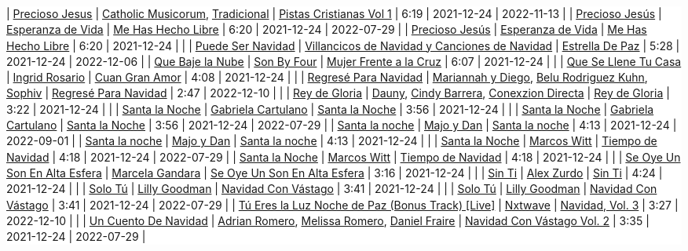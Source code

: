 | [Precioso Jesus](https://open.spotify.com/track/6yHO6SWSv0zLsODTha7NsP) | [Catholic Musicorum](https://open.spotify.com/artist/0Ate3vFhHmmCz3wrwkbaEF), [Tradicional](https://open.spotify.com/artist/1KoxZqxUcBPQgTPgMuQU8N) | [Pistas Cristianas Vol 1](https://open.spotify.com/album/19FdARZhf3ZxvYBIrzfrrX) | 6:19 | 2021-12-24 | 2022-11-13 |
| [Precioso Jesús](https://open.spotify.com/track/3YVVAZB6NvCzzrjDandHkm) | [Esperanza de Vida](https://open.spotify.com/artist/2JjoUSP8dUA7UhlWW59fK1) | [Me Has Hecho Libre](https://open.spotify.com/album/1flyahsdmJyAmkKr6q45ZI) | 6:20 | 2021-12-24 | 2022-07-29 |
| [Precioso Jesús](https://open.spotify.com/track/7mEYivIHySFGJS8HySzcf2) | [Esperanza de Vida](https://open.spotify.com/artist/2JjoUSP8dUA7UhlWW59fK1) | [Me Has Hecho Libre](https://open.spotify.com/album/0dNBk8BUcnZoA0YouvHGRP) | 6:20 | 2021-12-24 |  |
| [Puede Ser Navidad](https://open.spotify.com/track/7naVrw3GRQOQibLuD2TGye) | [Villancicos de Navidad y Canciones de Navidad](https://open.spotify.com/artist/2FHN0lFkoif5aZHW55PNKD) | [Estrella De Paz](https://open.spotify.com/album/0iGZXdsTLxQC3mUZgxlIMT) | 5:28 | 2021-12-24 | 2022-12-06 |
| [Que Baje la Nube](https://open.spotify.com/track/2GmA6k2d3GtaymGaCt7Pt7) | [Son By Four](https://open.spotify.com/artist/1qyAl8T6GTcaOViaI7fs1j) | [Mujer Frente a la Cruz](https://open.spotify.com/album/5y5z8e3HEagRt9GjkIbs6d) | 6:07 | 2021-12-24 |  |
| [Que Se Llene Tu Casa](https://open.spotify.com/track/3fJc3GDymadn48CQjhIrxF) | [Ingrid Rosario](https://open.spotify.com/artist/39PYJNgoQuBHjE6LEn3ZdE) | [Cuan Gran Amor](https://open.spotify.com/album/1lhXRDxeKylK9Ljidc9dCN) | 4:08 | 2021-12-24 |  |
| [Regresé Para Navidad](https://open.spotify.com/track/1W8Qjx0T2Rk90sTflWnuiO) | [Mariannah y Diego](https://open.spotify.com/artist/2bZwH6BImOFTkOPaSdbtOG), [Belu Rodriguez Kuhn](https://open.spotify.com/artist/4bl02S6pPimhORndqVx5bN), [Sophiv](https://open.spotify.com/artist/791UqFkAPOo2MqGZr8rudS) | [Regresé Para Navidad](https://open.spotify.com/album/2qN2d1GY33iX8F7g9HnRMe) | 2:47 | 2022-12-10 |  |
| [Rey de Gloria](https://open.spotify.com/track/6lb6QojMr4vItM2sUPbpaM) | [Dauny](https://open.spotify.com/artist/1b4yCihx1rjqBTeSaY3fw7), [Cindy Barrera](https://open.spotify.com/artist/6kdT3CTmuUous4XfdFMP4a), [Conexzion Directa](https://open.spotify.com/artist/5V5cqERMmCDUZipZYFZtXN) | [Rey de Gloria](https://open.spotify.com/album/5SUjOmUzooZIDIEm0O5WKB) | 3:22 | 2021-12-24 |  |
| [Santa la Noche](https://open.spotify.com/track/1VSIMVn192zKDOoRKFYIan) | [Gabriela Cartulano](https://open.spotify.com/artist/0i3Bb89hqVidaYPGOD03kx) | [Santa la Noche](https://open.spotify.com/album/2Vds3tR4KKnNsotTbAd1GQ) | 3:56 | 2021-12-24 |  |
| [Santa la Noche](https://open.spotify.com/track/6OkKwYcHGFWIbpDXF0lhV8) | [Gabriela Cartulano](https://open.spotify.com/artist/0i3Bb89hqVidaYPGOD03kx) | [Santa la Noche](https://open.spotify.com/album/6XSE34VbnEn6qO3lBdzXDX) | 3:56 | 2021-12-24 | 2022-07-29 |
| [Santa la noche](https://open.spotify.com/track/1XL17qoSvIflYQ45uU2Xjc) | [Majo y Dan](https://open.spotify.com/artist/0cEa9u1e3cDLXCZxxiuEmi) | [Santa la noche](https://open.spotify.com/album/6EN18F6GNtsquD1rjzAeSK) | 4:13 | 2021-12-24 | 2022-09-01 |
| [Santa la noche](https://open.spotify.com/track/34OQJBdPvh88lHD6Oiuwc1) | [Majo y Dan](https://open.spotify.com/artist/0cEa9u1e3cDLXCZxxiuEmi) | [Santa la noche](https://open.spotify.com/album/3JQymi6jdlocnrFuPfVBcG) | 4:13 | 2021-12-24 |  |
| [Santa la Noche](https://open.spotify.com/track/4KraBnnnVo6dlqavv7fnF6) | [Marcos Witt](https://open.spotify.com/artist/4x7kxyIgzgtrHYDQ8SCzo2) | [Tiempo de Navidad](https://open.spotify.com/album/1KM8kjXX0KdfcGCj3iDgiG) | 4:18 | 2021-12-24 | 2022-07-29 |
| [Santa la Noche](https://open.spotify.com/track/0UVctJP9Ts6HwuW5jtYqao) | [Marcos Witt](https://open.spotify.com/artist/4x7kxyIgzgtrHYDQ8SCzo2) | [Tiempo de Navidad](https://open.spotify.com/album/24oEKVhOhLL7WaiALZjwbP) | 4:18 | 2021-12-24 |  |
| [Se Oye Un Son En Alta Esfera](https://open.spotify.com/track/7qNLT77rnE6ZkUhLGbiBQP) | [Marcela Gandara](https://open.spotify.com/artist/2zF0KCQEt1O4Z9fWVUVi4T) | [Se Oye Un Son En Alta Esfera](https://open.spotify.com/album/54rtcCGdy9xNW1kGM1SmHW) | 3:16 | 2021-12-24 |  |
| [Sin Ti](https://open.spotify.com/track/08PHbleBCzVQqiHeLi3631) | [Alex Zurdo](https://open.spotify.com/artist/0WI8OfWCRvK4nGHmKfFQmd) | [Sin Ti](https://open.spotify.com/album/74TJfLPvOdH3Pn04Vt7jjH) | 4:24 | 2021-12-24 |  |
| [Solo Tú](https://open.spotify.com/track/2g5V0AzN97VdlSEjavoru4) | [Lilly Goodman](https://open.spotify.com/artist/6vetaGijEBK3wfhtCUWRBS) | [Navidad Con Vástago](https://open.spotify.com/album/5iaOASNSIW1UQxZstdIUrt) | 3:41 | 2021-12-24 |  |
| [Solo Tú](https://open.spotify.com/track/4f1EgNWULfcBfXUe8FXpbT) | [Lilly Goodman](https://open.spotify.com/artist/6vetaGijEBK3wfhtCUWRBS) | [Navidad Con Vástago](https://open.spotify.com/album/4LcDiwCmeQcUt4TTUeWGUJ) | 3:41 | 2021-12-24 | 2022-07-29 |
| [Tú Eres la Luz Noche de Paz \(Bonus Track\) \[Live\]](https://open.spotify.com/track/0XC0bvJGIGki2iMVemR0Zw) | [Nxtwave](https://open.spotify.com/artist/3icg8QXxKDihHvzfoC1Vpm) | [Navidad, Vol\. 3](https://open.spotify.com/album/51QldFAn1JAiP70Zxg2FAw) | 3:27 | 2022-12-10 |  |
| [Un Cuento De Navidad](https://open.spotify.com/track/0y9pSP2pvOXx5qyqIVnkrb) | [Adrian Romero](https://open.spotify.com/artist/5PbgoupAwL4bLeg5uv9u1O), [Melissa Romero](https://open.spotify.com/artist/4SdbDEZNjyPme83PlLVilY), [Daniel Fraire](https://open.spotify.com/artist/1tzaPcz7mhxdgFMlgvWdqF) | [Navidad Con Vástago Vol\. 2](https://open.spotify.com/album/7DAgxWMVqeDj8HDo8mH3M0) | 3:35 | 2021-12-24 | 2022-07-29 |